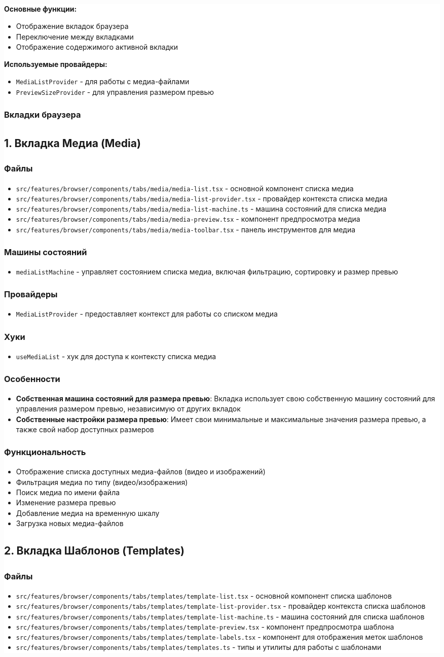 **Основные функции:**
- Отображение вкладок браузера
- Переключение между вкладками
- Отображение содержимого активной вкладки

**Используемые провайдеры:**
- `MediaListProvider` - для работы с медиа-файлами
- `PreviewSizeProvider` - для управления размером превью

### Вкладки браузера

## 1. Вкладка Медиа (Media)

### Файлы
- `src/features/browser/components/tabs/media/media-list.tsx` - основной компонент списка медиа
- `src/features/browser/components/tabs/media/media-list-provider.tsx` - провайдер контекста списка медиа
- `src/features/browser/components/tabs/media/media-list-machine.ts` - машина состояний для списка медиа
- `src/features/browser/components/tabs/media/media-preview.tsx` - компонент предпросмотра медиа
- `src/features/browser/components/tabs/media/media-toolbar.tsx` - панель инструментов для медиа

### Машины состояний
- `mediaListMachine` - управляет состоянием списка медиа, включая фильтрацию, сортировку и размер превью

### Провайдеры
- `MediaListProvider` - предоставляет контекст для работы со списком медиа

### Хуки
- `useMediaList` - хук для доступа к контексту списка медиа

### Особенности
- **Собственная машина состояний для размера превью**: Вкладка использует свою собственную машину состояний для управления размером превью, независимую от других вкладок
- **Собственные настройки размера превью**: Имеет свои минимальные и максимальные значения размера превью, а также свой набор доступных размеров

### Функциональность
- Отображение списка доступных медиа-файлов (видео и изображений)
- Фильтрация медиа по типу (видео/изображения)
- Поиск медиа по имени файла
- Изменение размера превью
- Добавление медиа на временную шкалу
- Загрузка новых медиа-файлов

## 2. Вкладка Шаблонов (Templates)

### Файлы
- `src/features/browser/components/tabs/templates/template-list.tsx` - основной компонент списка шаблонов
- `src/features/browser/components/tabs/templates/template-list-provider.tsx` - провайдер контекста списка шаблонов
- `src/features/browser/components/tabs/templates/template-list-machine.ts` - машина состояний для списка шаблонов
- `src/features/browser/components/tabs/templates/template-preview.tsx` - компонент предпросмотра шаблона
- `src/features/browser/components/tabs/templates/template-labels.tsx` - компонент для отображения меток шаблонов
- `src/features/browser/components/tabs/templates/templates.ts` - типы и утилиты для работы с шаблонами